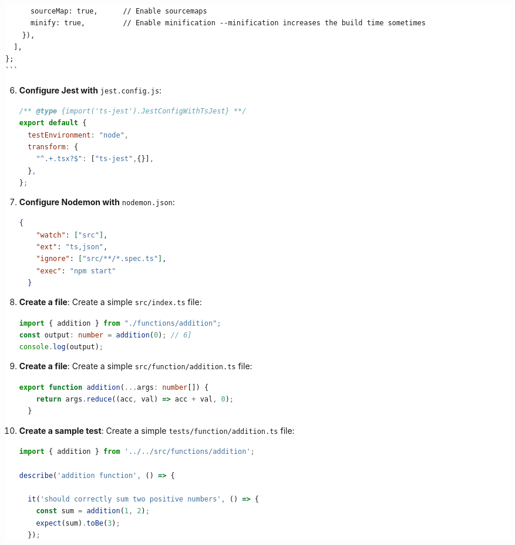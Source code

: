           sourceMap: true,      // Enable sourcemaps
          minify: true,         // Enable minification --minification increases the build time sometimes
        }),
      ],
    };
    ```
    
6. **Configure Jest with** `jest.config.js`:
    
    ```javascript
    /** @type {import('ts-jest').JestConfigWithTsJest} **/
    export default {
      testEnvironment: "node",
      transform: {
        "^.+.tsx?$": ["ts-jest",{}],
      },
    };
    ```
    
7. **Configure Nodemon with** `nodemon.json`:
    
    ```json
    {
        "watch": ["src"],
        "ext": "ts,json",
        "ignore": ["src/**/*.spec.ts"],
        "exec": "npm start"      
      }
    ```
    
8. **Create a file**: Create a simple `src/index.ts` file:
    
    ```typescript
    import { addition } from "./functions/addition";
    const output: number = addition(0); // 6]
    console.log(output);
    ```
    
9. **Create a file**: Create a simple `src/function/addition.ts` file:
    
    ```typescript
    export function addition(...args: number[]) {
        return args.reduce((acc, val) => acc + val, 0);
      }
    ```
    
10. **Create a sample test**: Create a simple `tests/function/addition.ts` file:
    
    ```typescript
    import { addition } from '../../src/functions/addition';
    
    describe('addition function', () => {
    
      it('should correctly sum two positive numbers', () => {
        const sum = addition(1, 2);
        expect(sum).toBe(3);
      });
    